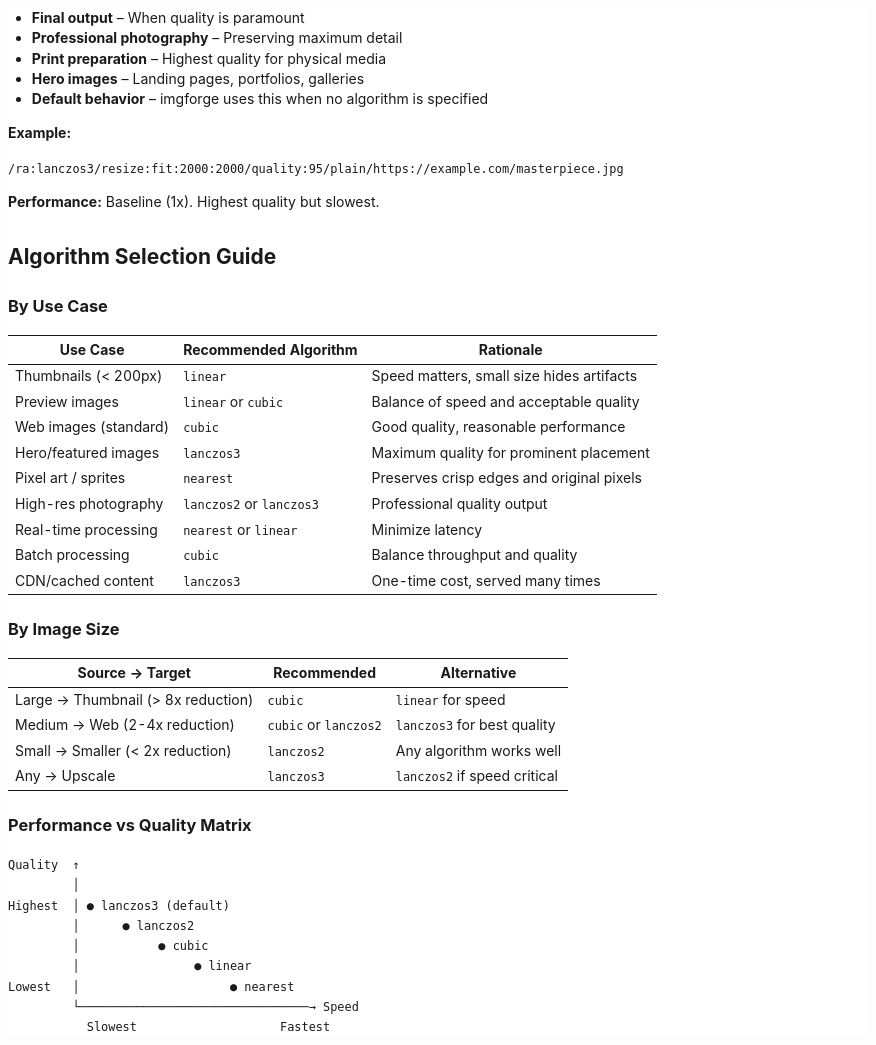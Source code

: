 - **Final output** – When quality is paramount
- **Professional photography** – Preserving maximum detail
- **Print preparation** – Highest quality for physical media
- **Hero images** – Landing pages, portfolios, galleries
- **Default behavior** – imgforge uses this when no algorithm is specified

**Example:**
```
/ra:lanczos3/resize:fit:2000:2000/quality:95/plain/https://example.com/masterpiece.jpg
```

**Performance:** Baseline (1x). Highest quality but slowest.

## Algorithm Selection Guide

### By Use Case

| Use Case              | Recommended Algorithm    | Rationale                                 |
|-----------------------|--------------------------|-------------------------------------------|
| Thumbnails (< 200px)  | `linear`                 | Speed matters, small size hides artifacts |
| Preview images        | `linear` or `cubic`      | Balance of speed and acceptable quality   |
| Web images (standard) | `cubic`                  | Good quality, reasonable performance      |
| Hero/featured images  | `lanczos3`               | Maximum quality for prominent placement   |
| Pixel art / sprites   | `nearest`                | Preserves crisp edges and original pixels |
| High-res photography  | `lanczos2` or `lanczos3` | Professional quality output               |
| Real-time processing  | `nearest` or `linear`    | Minimize latency                          |
| Batch processing      | `cubic`                  | Balance throughput and quality            |
| CDN/cached content    | `lanczos3`               | One-time cost, served many times          |

### By Image Size

| Source → Target                    | Recommended           | Alternative                  |
|------------------------------------|-----------------------|------------------------------|
| Large → Thumbnail (> 8x reduction) | `cubic`               | `linear` for speed           |
| Medium → Web (2-4x reduction)      | `cubic` or `lanczos2` | `lanczos3` for best quality  |
| Small → Smaller (< 2x reduction)   | `lanczos2`            | Any algorithm works well     |
| Any → Upscale                      | `lanczos3`            | `lanczos2` if speed critical |

### Performance vs Quality Matrix

```
Quality  ↑
         │
Highest  │ ● lanczos3 (default)
         │      ● lanczos2
         │           ● cubic
         │                ● linear
Lowest   │                     ● nearest
         └────────────────────────────────→ Speed
           Slowest                    Fastest
```
